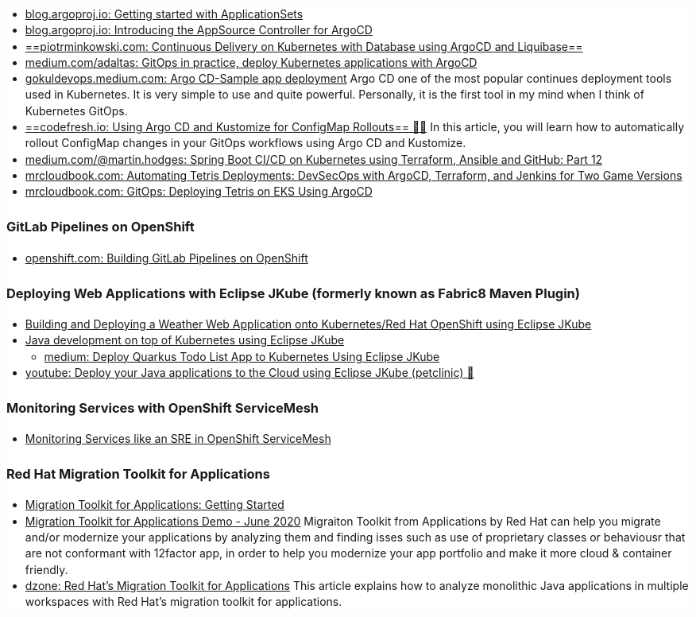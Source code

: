 - [blog.argoproj.io: Getting started with ApplicationSets](https://blog.argoproj.io/getting-started-with-applicationsets-9c961611bcf0)
- [blog.argoproj.io: Introducing the AppSource Controller for ArgoCD](https://blog.argoproj.io/introducing-the-appsource-controller-for-argocd-52f21d28d643)
- [==piotrminkowski.com: Continuous Delivery on Kubernetes with Database using ArgoCD and Liquibase==](https://piotrminkowski.com/2021/12/13/continuous-delivery-on-kubernetes-with-database-using-argocd-and-liquibase/)
- [medium.com/adaltas: GitOps in practice, deploy Kubernetes applications with ArgoCD](https://medium.com/adaltas/gitops-in-practice-deploy-kubernetes-applications-with-argocd-ca170ce8aba3)
- [gokuldevops.medium.com: Argo CD-Sample app deployment](https://gokuldevops.medium.com/argo-cdsample-app-deployment-56b36601f279) Argo CD one of the most popular continues deployment tools used in Kubernetes. It is very simple to use and quite powerful. Personally, it is the first tool in my mind when I think of Kubernetes GitOps.
- [==codefresh.io: Using Argo CD and Kustomize for ConfigMap Rollouts== 🌟🌟](https://codefresh.io/blog/using-argo-cd-and-kustomize-for-configmap-rollouts/) In this article, you will learn how to automatically rollout ConfigMap changes in your GitOps workflows using Argo CD and Kustomize.
- [medium.com/@martin.hodges: Spring Boot CI/CD on Kubernetes using Terraform, Ansible and GitHub: Part 12](https://medium.com/@martin.hodges/use-terraform-ansible-and-github-actions-to-automate-running-your-spring-boot-application-on-e82424da828e)
- [mrcloudbook.com: Automating Tetris Deployments: DevSecOps with ArgoCD, Terraform, and Jenkins for Two Game Versions](https://mrcloudbook.com/automating-tetris-deployments-devsecops-with-argocd-terraform-and-jenkins-for-two-game-versions/)
- [mrcloudbook.com: GitOps: Deploying Tetris on EKS Using ArgoCD](https://mrcloudbook.com/gitops-deploying-tetris-on-eks-using-argocd/)

### GitLab Pipelines on OpenShift

- [openshift.com: Building GitLab Pipelines on OpenShift](https://www.openshift.com/blog/building-openshift-pipelines-with-gitlab)

### Deploying Web Applications with Eclipse JKube (formerly known as Fabric8 Maven Plugin)

- [Building and Deploying a Weather Web Application onto Kubernetes/Red Hat OpenShift using Eclipse JKube](https://itnext.io/building-and-deploying-a-weather-web-application-onto-kubernetes-red-hat-openshift-using-eclipse-62bf7c924be4)
- [Java development on top of Kubernetes using Eclipse JKube](https://developers.redhat.com/blog/2020/08/24/java-development-on-top-of-kubernetes-using-eclipse-jkube/)
    - [medium: Deploy Quarkus Todo List App to Kubernetes Using Eclipse JKube](https://medium.com/swlh/deploy-quarkus-todo-list-app-to-kubernetes-using-eclipse-jkube-c774ef6b68f0)
- [youtube: Deploy your Java applications to the Cloud using Eclipse JKube (petclinic) 🌟](https://www.youtube.com/watch?v=vgIwRX4LXfU)

### Monitoring Services with OpenShift ServiceMesh

- [Monitoring Services like an SRE in OpenShift ServiceMesh](https://www.openshift.com/blog/monitoring-services-like-an-sre-in-openshift-servicemesh)

### Red Hat Migration Toolkit for Applications

- [Migration Toolkit for Applications: Getting Started](https://developers.redhat.com/products/mta/getting-started)
- [Migration Toolkit for Applications Demo - June 2020](https://youtu.be/mRCz6Jl0Ds8) Migraiton Toolkit from Applications by Red Hat can help you migrate and/or modernize your applications by analyzing them and finding isses such as use of proprietary classes or behaviousr that are not conformant with 12factor app, in order to help you modernize your app portfolio and make it more cloud & container friendly.
- [dzone: Red Hat’s Migration Toolkit for Applications](https://dzone.com/articles/analyze-monolithic-java-applications-in-multiple-w) This article explains how to analyze monolithic Java applications in multiple workspaces with Red Hat’s migration toolkit for applications.
